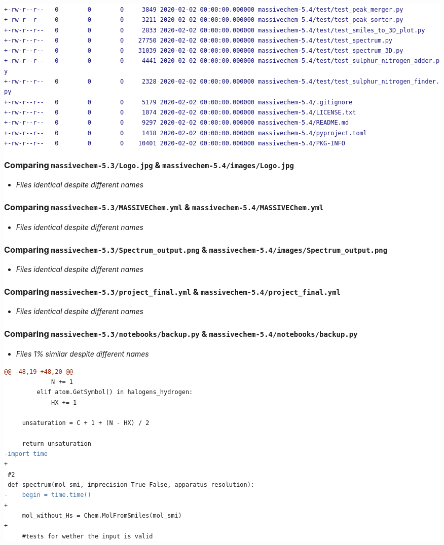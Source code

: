 ```diff
+-rw-r--r--   0        0        0     3849 2020-02-02 00:00:00.000000 massivechem-5.4/test/test_peak_merger.py
+-rw-r--r--   0        0        0     3211 2020-02-02 00:00:00.000000 massivechem-5.4/test/test_peak_sorter.py
+-rw-r--r--   0        0        0     2833 2020-02-02 00:00:00.000000 massivechem-5.4/test/test_smiles_to_3D_plot.py
+-rw-r--r--   0        0        0    27750 2020-02-02 00:00:00.000000 massivechem-5.4/test/test_spectrum.py
+-rw-r--r--   0        0        0    31039 2020-02-02 00:00:00.000000 massivechem-5.4/test/test_spectrum_3D.py
+-rw-r--r--   0        0        0     4441 2020-02-02 00:00:00.000000 massivechem-5.4/test/test_sulphur_nitrogen_adder.py
+-rw-r--r--   0        0        0     2328 2020-02-02 00:00:00.000000 massivechem-5.4/test/test_sulphur_nitrogen_finder.py
+-rw-r--r--   0        0        0     5179 2020-02-02 00:00:00.000000 massivechem-5.4/.gitignore
+-rw-r--r--   0        0        0     1074 2020-02-02 00:00:00.000000 massivechem-5.4/LICENSE.txt
+-rw-r--r--   0        0        0     9297 2020-02-02 00:00:00.000000 massivechem-5.4/README.md
+-rw-r--r--   0        0        0     1418 2020-02-02 00:00:00.000000 massivechem-5.4/pyproject.toml
+-rw-r--r--   0        0        0    10401 2020-02-02 00:00:00.000000 massivechem-5.4/PKG-INFO
```

### Comparing `massivechem-5.3/Logo.jpg` & `massivechem-5.4/images/Logo.jpg`

 * *Files identical despite different names*

### Comparing `massivechem-5.3/MASSIVEChem.yml` & `massivechem-5.4/MASSIVEChem.yml`

 * *Files identical despite different names*

### Comparing `massivechem-5.3/Spectrum_output.png` & `massivechem-5.4/images/Spectrum_output.png`

 * *Files identical despite different names*

### Comparing `massivechem-5.3/project_final.yml` & `massivechem-5.4/project_final.yml`

 * *Files identical despite different names*

### Comparing `massivechem-5.3/notebooks/backup.py` & `massivechem-5.4/notebooks/backup.py`

 * *Files 1% similar despite different names*

```diff
@@ -48,19 +48,20 @@
             N += 1
         elif atom.GetSymbol() in halogens_hydrogen:
             HX += 1
 
     unsaturation = C + 1 + (N - HX) / 2
 
     return unsaturation
-import time
+
 #2
 def spectrum(mol_smi, imprecision_True_False, apparatus_resolution):
-    begin = time.time()
+    
     mol_without_Hs = Chem.MolFromSmiles(mol_smi)
+
     #tests for wether the input is valid
```